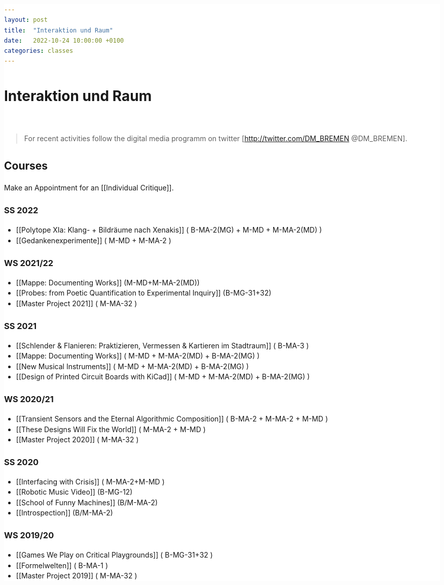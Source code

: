 ```yaml
---
layout: post
title:  "Interaktion und Raum"
date:   2022-10-24 10:00:00 +0100
categories: classes
---
```


# Interaktion und Raum

<br/><blockquote>For recent activities follow the digital media programm on twitter [http://twitter.com/DM_BREMEN @DM_BREMEN].</blockquote>

## Courses
Make an Appointment for an [[Individual Critique]].

### SS 2022    
* [[Polytope XIa: Klang- + Bildräume nach Xenakis]] ( B-MA-2(MG) + M-MD + M-MA-2(MD) )
* [[Gedankenexperimente]] ( M-MD + M-MA-2 )

### WS 2021/22
* [[Mappe: Documenting Works]] (M-MD+M-MA-2(MD))
* [[Probes: from Poetic Quantification to Experimental Inquiry]] (B-MG-31+32)
* [[Master Project 2021]] ( M-MA-32 )

### SS 2021
* [[Schlender & Flanieren: Praktizieren, Vermessen & Kartieren im Stadtraum]] ( B-MA-3 )
* [[Mappe: Documenting Works]] ( M-MD + M-MA-2(MD) + B-MA-2(MG) )
* [[New Musical Instruments]] ( M-MD + M-MA-2(MD) + B-MA-2(MG) )
* [[Design of Printed Circuit Boards with KiCad]] ( M-MD + M-MA-2(MD) + B-MA-2(MG) )

### WS 2020/21
* [[Transient Sensors and the Eternal Algorithmic Composition]] ( B-MA-2 + M-MA-2 + M-MD )
* [[These Designs Will Fix the World]] ( M-MA-2 + M-MD )
* [[Master Project 2020]] ( M-MA-32 )

### SS 2020
* [[Interfacing with Crisis]] ( M-MA-2+M-MD )
* [[Robotic Music Video]] (B-MG-12)
* [[School of Funny Machines]] (B/M-MA-2)
* [[Introspection]] (B/M-MA-2)

### WS 2019/20
* [[Games We Play on Critical Playgrounds]] ( B-MG-31+32 )
* [[Formelwelten]] ( B-MA-1 )
* [[Master Project 2019]] ( M-MA-32 )
